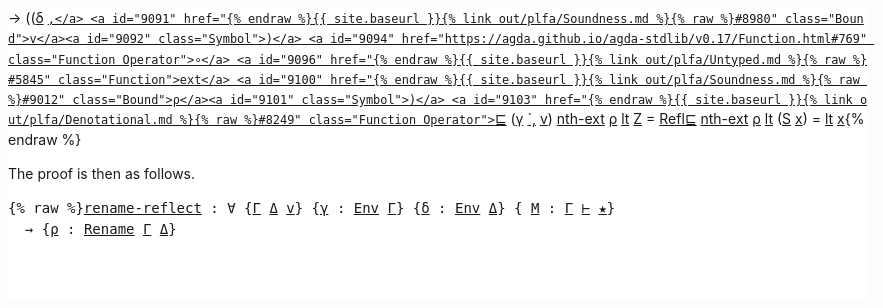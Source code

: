   <a id="9082" class="Symbol">→</a> <a id="9084" class="Symbol">((</a><a id="9086" href="{% endraw %}{{ site.baseurl }}{% link out/plfa/Soundness.md %}{% raw %}#8996" class="Bound">δ</a> <a id="9088" href="{% endraw %}{{ site.baseurl }}{% link out/plfa/Denotational.md %}{% raw %}#7396" class="Function Operator">`,</a> <a id="9091" href="{% endraw %}{{ site.baseurl }}{% link out/plfa/Soundness.md %}{% raw %}#8980" class="Bound">v</a><a id="9092" class="Symbol">)</a> <a id="9094" href="https://agda.github.io/agda-stdlib/v0.17/Function.html#769" class="Function Operator">∘</a> <a id="9096" href="{% endraw %}{{ site.baseurl }}{% link out/plfa/Untyped.md %}{% raw %}#5845" class="Function">ext</a> <a id="9100" href="{% endraw %}{{ site.baseurl }}{% link out/plfa/Soundness.md %}{% raw %}#9012" class="Bound">ρ</a><a id="9101" class="Symbol">)</a> <a id="9103" href="{% endraw %}{{ site.baseurl }}{% link out/plfa/Denotational.md %}{% raw %}#8249" class="Function Operator">`⊑</a> <a id="9106" class="Symbol">(</a><a id="9107" href="{% endraw %}{{ site.baseurl }}{% link out/plfa/Soundness.md %}{% raw %}#8984" class="Bound">γ</a> <a id="9109" href="{% endraw %}{{ site.baseurl }}{% link out/plfa/Denotational.md %}{% raw %}#7396" class="Function Operator">`,</a> <a id="9112" href="{% endraw %}{{ site.baseurl }}{% link out/plfa/Soundness.md %}{% raw %}#8980" class="Bound">v</a><a id="9113" class="Symbol">)</a>
<a id="9115" href="{% endraw %}{{ site.baseurl }}{% link out/plfa/Soundness.md %}{% raw %}#8963" class="Function">nth-ext</a> <a id="9123" href="{% endraw %}{{ site.baseurl }}{% link out/plfa/Soundness.md %}{% raw %}#9123" class="Bound">ρ</a> <a id="9125" href="{% endraw %}{{ site.baseurl }}{% link out/plfa/Soundness.md %}{% raw %}#9125" class="Bound">lt</a> <a id="9128" href="{% endraw %}{{ site.baseurl }}{% link out/plfa/Untyped.md %}{% raw %}#3401" class="InductiveConstructor">Z</a> <a id="9130" class="Symbol">=</a> <a id="9132" href="{% endraw %}{{ site.baseurl }}{% link out/plfa/Denotational.md %}{% raw %}#5530" class="Function">Refl⊑</a>
<a id="9138" href="{% endraw %}{{ site.baseurl }}{% link out/plfa/Soundness.md %}{% raw %}#8963" class="Function">nth-ext</a> <a id="9146" href="{% endraw %}{{ site.baseurl }}{% link out/plfa/Soundness.md %}{% raw %}#9146" class="Bound">ρ</a> <a id="9148" href="{% endraw %}{{ site.baseurl }}{% link out/plfa/Soundness.md %}{% raw %}#9148" class="Bound">lt</a> <a id="9151" class="Symbol">(</a><a id="9152" href="{% endraw %}{{ site.baseurl }}{% link out/plfa/Untyped.md %}{% raw %}#3446" class="InductiveConstructor Operator">S</a> <a id="9154" href="{% endraw %}{{ site.baseurl }}{% link out/plfa/Soundness.md %}{% raw %}#9154" class="Bound">x</a><a id="9155" class="Symbol">)</a> <a id="9157" class="Symbol">=</a> <a id="9159" href="{% endraw %}{{ site.baseurl }}{% link out/plfa/Soundness.md %}{% raw %}#9148" class="Bound">lt</a> <a id="9162" href="{% endraw %}{{ site.baseurl }}{% link out/plfa/Soundness.md %}{% raw %}#9154" class="Bound">x</a>{% endraw %}</pre>

The proof is then as follows.
<pre class="Agda">{% raw %}<a id="rename-reflect"></a><a id="9219" href="{% endraw %}{{ site.baseurl }}{% link out/plfa/Soundness.md %}{% raw %}#9219" class="Function">rename-reflect</a> <a id="9234" class="Symbol">:</a> <a id="9236" class="Symbol">∀</a> <a id="9238" class="Symbol">{</a><a id="9239" href="{% endraw %}{{ site.baseurl }}{% link out/plfa/Soundness.md %}{% raw %}#9239" class="Bound">Γ</a> <a id="9241" href="{% endraw %}{{ site.baseurl }}{% link out/plfa/Soundness.md %}{% raw %}#9241" class="Bound">Δ</a> <a id="9243" href="{% endraw %}{{ site.baseurl }}{% link out/plfa/Soundness.md %}{% raw %}#9243" class="Bound">v</a><a id="9244" class="Symbol">}</a> <a id="9246" class="Symbol">{</a><a id="9247" href="{% endraw %}{{ site.baseurl }}{% link out/plfa/Soundness.md %}{% raw %}#9247" class="Bound">γ</a> <a id="9249" class="Symbol">:</a> <a id="9251" href="{% endraw %}{{ site.baseurl }}{% link out/plfa/Denotational.md %}{% raw %}#7223" class="Function">Env</a> <a id="9255" href="{% endraw %}{{ site.baseurl }}{% link out/plfa/Soundness.md %}{% raw %}#9239" class="Bound">Γ</a><a id="9256" class="Symbol">}</a> <a id="9258" class="Symbol">{</a><a id="9259" href="{% endraw %}{{ site.baseurl }}{% link out/plfa/Soundness.md %}{% raw %}#9259" class="Bound">δ</a> <a id="9261" class="Symbol">:</a> <a id="9263" href="{% endraw %}{{ site.baseurl }}{% link out/plfa/Denotational.md %}{% raw %}#7223" class="Function">Env</a> <a id="9267" href="{% endraw %}{{ site.baseurl }}{% link out/plfa/Soundness.md %}{% raw %}#9241" class="Bound">Δ</a><a id="9268" class="Symbol">}</a> <a id="9270" class="Symbol">{</a> <a id="9272" href="{% endraw %}{{ site.baseurl }}{% link out/plfa/Soundness.md %}{% raw %}#9272" class="Bound">M</a> <a id="9274" class="Symbol">:</a> <a id="9276" href="{% endraw %}{{ site.baseurl }}{% link out/plfa/Soundness.md %}{% raw %}#9239" class="Bound">Γ</a> <a id="9278" href="{% endraw %}{{ site.baseurl }}{% link out/plfa/Untyped.md %}{% raw %}#4150" class="Datatype Operator">⊢</a> <a id="9280" href="{% endraw %}{{ site.baseurl }}{% link out/plfa/Untyped.md %}{% raw %}#2694" class="InductiveConstructor">★</a><a id="9281" class="Symbol">}</a>
  <a id="9285" class="Symbol">→</a> <a id="9287" class="Symbol">{</a><a id="9288" href="{% endraw %}{{ site.baseurl }}{% link out/plfa/Soundness.md %}{% raw %}#9288" class="Bound">ρ</a> <a id="9290" class="Symbol">:</a> <a id="9292" href="{% endraw %}{{ site.baseurl }}{% link out/plfa/Substitution.md %}{% raw %}#2259" class="Function">Rename</a> <a id="9299" href="{% endraw %}{{ site.baseurl }}{% link out/plfa/Soundness.md %}{% raw %}#9239" class="Bound">Γ</a> <a id="9301" href="{% endraw %}{{ site.baseurl }}{% link out/plfa/Soundness.md %}{% raw %}#9241" class="Bound">Δ</a><a id="9302" class="Symbol">}</a>